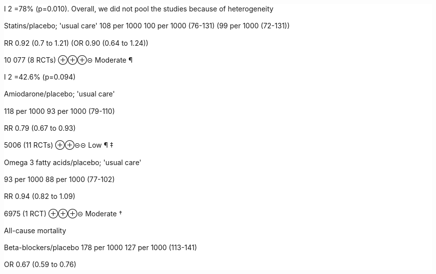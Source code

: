 I 2 =78% (p=0.010). 
Overall, we did 
not pool the 
studies because of 
heterogeneity 

Statins/placebo; 'usual care' 
108 per 1000 100 per 1000 
(76-131) (99 per 
1000 
(72-131)) 

RR 0.92 
(0.7 to 1.21) 
(OR 0.90 
(0.64 to 1.24)) 

10 077 (8 RCTs) 
⊕⊕⊕⊝ 
Moderate ¶ 

I 2 =42.6% (p=0.094) 

Amiodarone/placebo; 'usual 
care' 

118 per 1000 93 per 1000 
(79-110) 

RR 0.79 
(0.67 to 0.93) 

5006 (11 RCTs) 
⊕⊕⊝⊝ 
Low ¶ ‡ 

Omega 3 fatty acids/placebo; 
'usual care' 

93 per 1000 
88 per 1000 
(77-102) 

RR 0.94 
(0.82 to 1.09) 

6975 (1 RCT) 
⊕⊕⊕⊝ 
Moderate † 

All-cause mortality 

Beta-blockers/placebo 
178 per 1000 127 per 1000 
(113-141) 

OR 0.67 
(0.59 to 0.76) 
